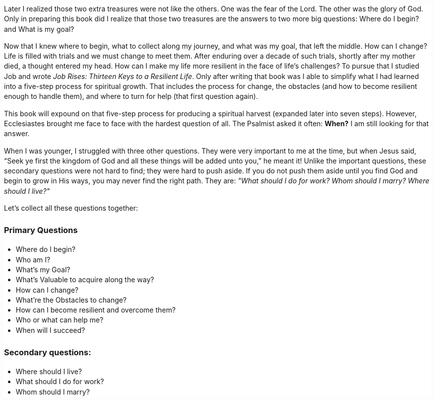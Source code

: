 Later I realized those two extra treasures were not like
the others. One was the fear of the Lord. The other was the
glory of God. Only in preparing this book did I realize that
those two treasures are the answers to two more big
questions: Where do I begin? and What is my goal?

Now that I knew where to begin, what to collect along my
journey, and what was my goal, that left the middle. How
can I change? Life is filled with trials and we must change to
meet them. After enduring over a decade of such trials,
shortly after my mother died, a thought entered my head.
How can I make my life more resilient in the face of life’s
challenges? To pursue that I studied Job and wrote 
*Job Rises: Thirteen Keys to a Resilient Life*. Only after writing 
that book was I able to simplify what I had learned into a five-step
process for spiritual growth. That includes the process for
change, the obstacles (and how to become resilient enough
to handle them), and where to turn for help (that first
question again).

This book will expound on that five-step process for
producing a spiritual harvest (expanded later into seven
steps). However, Ecclesiastes brought me face to face with
the hardest question of all. The Psalmist asked it often:
**When?** I am still looking for that answer.

When I was younger, I struggled with three other
questions. They were very important to me at the time, but
when Jesus said, “Seek ye first the kingdom of God and all
these things will be added unto you,” he meant it! Unlike the
important questions, these secondary questions were not
hard to find; they were hard to push aside. If you do not
push them aside until you find God and begin to grow in
His ways, you may never find the right path. They are: 
*"What should I do for work? Whom should I marry? Where should I live?"*

Let’s collect all these questions together:

### Primary Questions

  - Where do I begin?
  - Who am I?
  - What’s my Goal?
  - What’s Valuable to acquire along the way?
  - How can I change?
  - What’re the Obstacles to change?
  - How can I become resilient and overcome them?
  - Who or what can help me?
  - When will I succeed?

### Secondary questions:

  - Where should I live?
  - What should I do for work?
  - Whom should I marry?
  